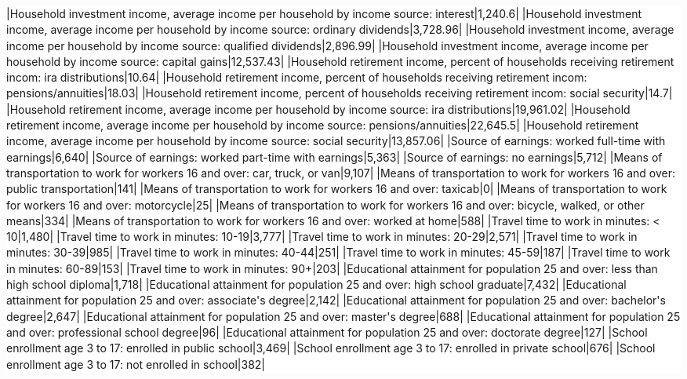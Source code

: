 |Household investment income, average income per household by income source: interest|1,240.6|
|Household investment income, average income per household by income source: ordinary dividends|3,728.96|
|Household investment income, average income per household by income source: qualified dividends|2,896.99|
|Household investment income, average income per household by income source: capital gains|12,537.43|
|Household retirement income, percent of households receiving retirement incom: ira distributions|10.64|
|Household retirement income, percent of households receiving retirement incom: pensions/annuities|18.03|
|Household retirement income, percent of households receiving retirement incom: social security|14.7|
|Household retirement income, average income per household by income source: ira distributions|19,961.02|
|Household retirement income, average income per household by income source: pensions/annuities|22,645.5|
|Household retirement income, average income per household by income source: social security|13,857.06|
|Source of earnings: worked full-time with earnings|6,640|
|Source of earnings: worked part-time with earnings|5,363|
|Source of earnings: no earnings|5,712|
|Means of transportation to work for workers 16 and over: car, truck, or van|9,107|
|Means of transportation to work for workers 16 and over: public transportation|141|
|Means of transportation to work for workers 16 and over: taxicab|0|
|Means of transportation to work for workers 16 and over: motorcycle|25|
|Means of transportation to work for workers 16 and over: bicycle, walked, or other means|334|
|Means of transportation to work for workers 16 and over: worked at home|588|
|Travel time to work in minutes: < 10|1,480|
|Travel time to work in minutes: 10-19|3,777|
|Travel time to work in minutes: 20-29|2,571|
|Travel time to work in minutes: 30-39|985|
|Travel time to work in minutes: 40-44|251|
|Travel time to work in minutes: 45-59|187|
|Travel time to work in minutes: 60-89|153|
|Travel time to work in minutes: 90+|203|
|Educational attainment for population 25 and over: less than high school diploma|1,718|
|Educational attainment for population 25 and over: high school graduate|7,432|
|Educational attainment for population 25 and over: associate's degree|2,142|
|Educational attainment for population 25 and over: bachelor's degree|2,647|
|Educational attainment for population 25 and over: master's degree|688|
|Educational attainment for population 25 and over: professional school degree|96|
|Educational attainment for population 25 and over: doctorate degree|127|
|School enrollment age 3 to 17: enrolled in public school|3,469|
|School enrollment age 3 to 17: enrolled in private school|676|
|School enrollment age 3 to 17: not enrolled in school|382|
